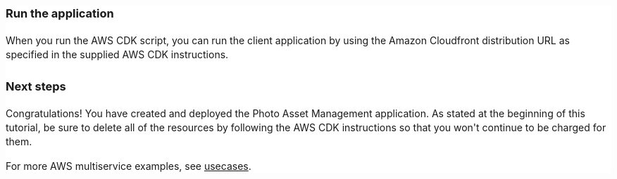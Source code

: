 ### Run the application

When you run the AWS CDK script, you can run the client application by using the Amazon Cloudfront distribution URL as specified in the supplied AWS CDK instructions. 

### Next steps
Congratulations! You have created and deployed the Photo Asset Management application. As stated at the beginning of this tutorial, be sure to delete all of the resources by following the AWS CDK instructions so that you won't continue to be charged for them.

For more AWS multiservice examples, see
[usecases](https://github.com/awsdocs/aws-doc-sdk-examples/tree/master/javav2/usecases).
